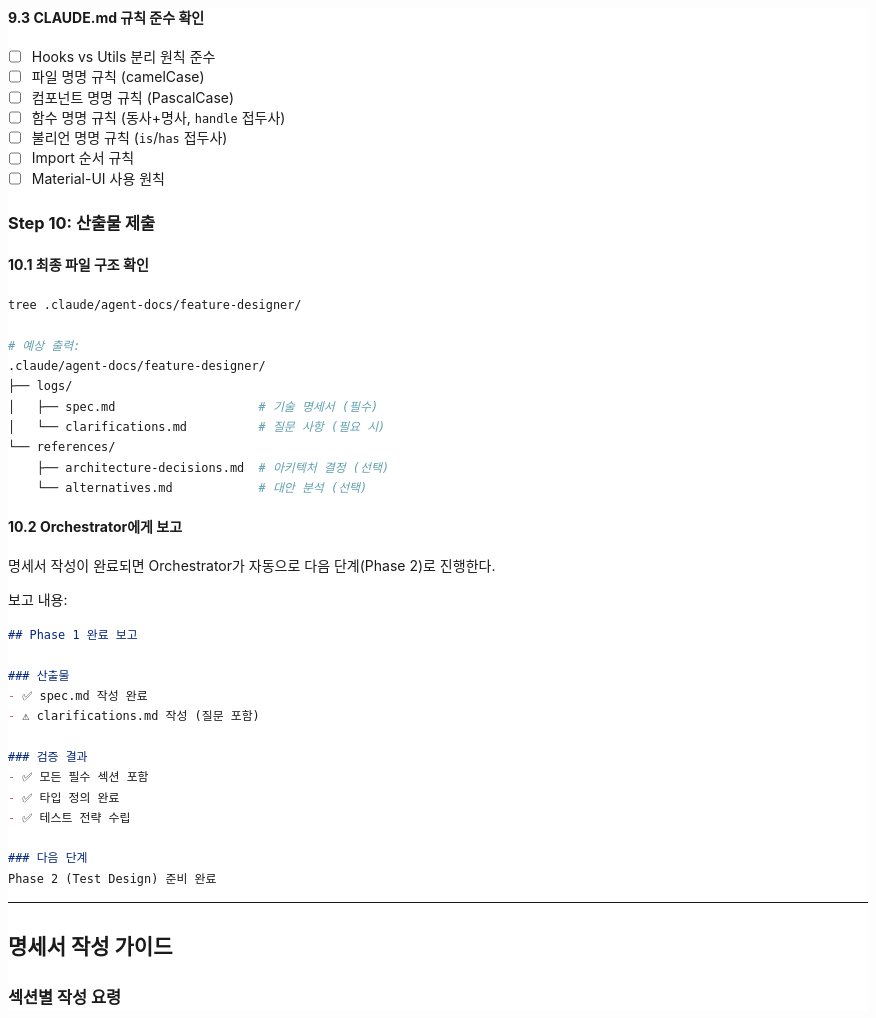 #### 9.3 CLAUDE.md 규칙 준수 확인

- [ ] Hooks vs Utils 분리 원칙 준수
- [ ] 파일 명명 규칙 (camelCase)
- [ ] 컴포넌트 명명 규칙 (PascalCase)
- [ ] 함수 명명 규칙 (동사+명사, `handle` 접두사)
- [ ] 불리언 명명 규칙 (`is`/`has` 접두사)
- [ ] Import 순서 규칙
- [ ] Material-UI 사용 원칙

### Step 10: 산출물 제출

#### 10.1 최종 파일 구조 확인

```bash
tree .claude/agent-docs/feature-designer/

# 예상 출력:
.claude/agent-docs/feature-designer/
├── logs/
│   ├── spec.md                    # 기술 명세서 (필수)
│   └── clarifications.md          # 질문 사항 (필요 시)
└── references/
    ├── architecture-decisions.md  # 아키텍처 결정 (선택)
    └── alternatives.md            # 대안 분석 (선택)
```

#### 10.2 Orchestrator에게 보고

명세서 작성이 완료되면 Orchestrator가 자동으로 다음 단계(Phase 2)로 진행한다.

보고 내용:
```markdown
## Phase 1 완료 보고

### 산출물
- ✅ spec.md 작성 완료
- ⚠️ clarifications.md 작성 (질문 포함)

### 검증 결과
- ✅ 모든 필수 섹션 포함
- ✅ 타입 정의 완료
- ✅ 테스트 전략 수립

### 다음 단계
Phase 2 (Test Design) 준비 완료
```

---

## 명세서 작성 가이드

### 섹션별 작성 요령
